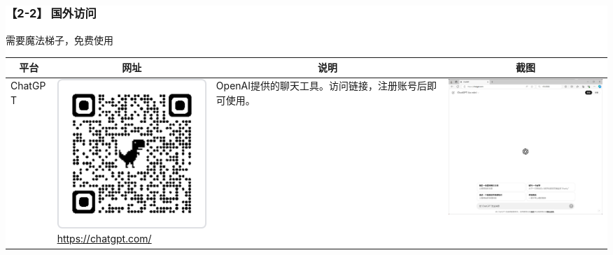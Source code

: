 ### 【2-2】 国外访问

需要魔法梯子，免费使用

| 平台       | 网址                                                         | 说明                                                        | 截图                                                         |
| ---------- | ------------------------------------------------------------ | ----------------------------------------------------------- | ------------------------------------------------------------ |
| ChatGPT    | ![chatgptqcode](./images/chatgptqcode.png)<br />https://chatgpt.com/ | OpenAI提供的聊天工具。访问链接，注册账号后即可使用。        | <img src="./images/ChatGPT.png" alt="ChatGPT" style="zoom:25%;" /> |